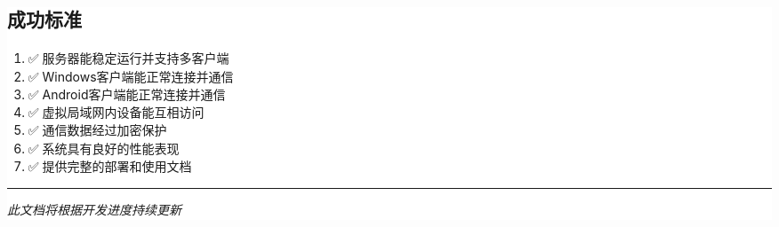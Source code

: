 ## 成功标准

1. ✅ 服务器能稳定运行并支持多客户端
2. ✅ Windows客户端能正常连接并通信
3. ✅ Android客户端能正常连接并通信
4. ✅ 虚拟局域网内设备能互相访问
5. ✅ 通信数据经过加密保护
6. ✅ 系统具有良好的性能表现
7. ✅ 提供完整的部署和使用文档

---

*此文档将根据开发进度持续更新*
